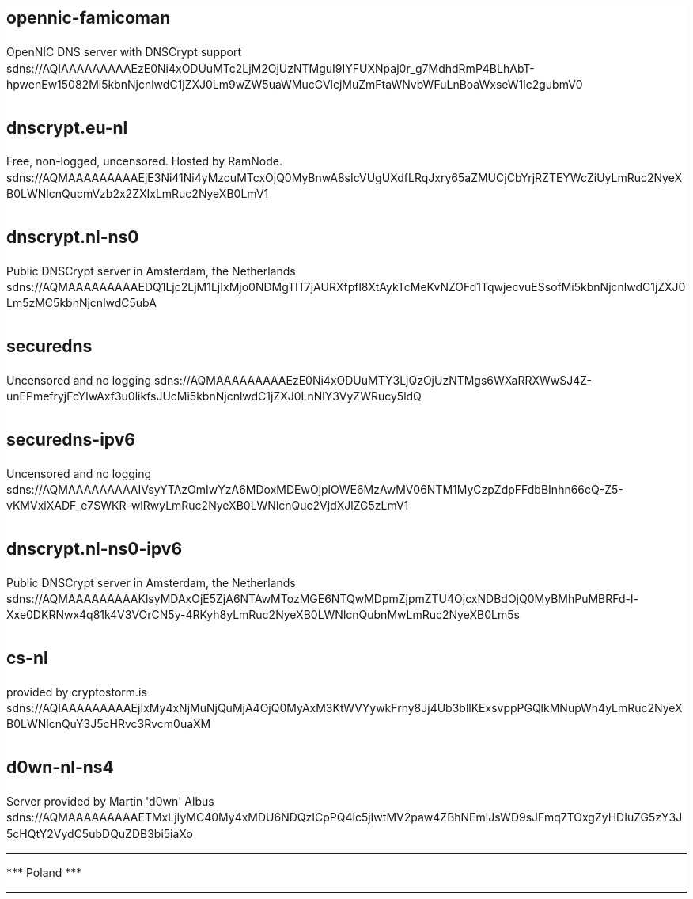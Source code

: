 
## opennic-famicoman
OpenNIC DNS server with DNSCrypt support
sdns://AQIAAAAAAAAAEzE0Ni4xODUuMTc2LjM2OjUzNTMguI9IYFUXNpaj0r_g7MdhdRmP4BLhAbT-hpwenEw15082Mi5kbnNjcnlwdC1jZXJ0Lm9wZW5uaWMucGVlcjMuZmFtaWNvbWFuLnBoaWxseW1lc2gubmV0


## dnscrypt.eu-nl
Free, non-logged, uncensored. Hosted by RamNode.
sdns://AQMAAAAAAAAAEjE3Ni41Ni4yMzcuMTcxOjQ0MyBnwA8sIcVUgUXdfLRqJxry65aZMUCjCbYrjRZTEYWcZiUyLmRuc2NyeXB0LWNlcnQucmVzb2x2ZXIxLmRuc2NyeXB0LmV1


## dnscrypt.nl-ns0
Public DNSCrypt server in Amsterdam, the Netherlands
sdns://AQMAAAAAAAAAEDQ1Ljc2LjM1LjIxMjo0NDMgTIT7jAURXfpfl8XtAykTcMeKvNZOFd1TqwjecvuESsofMi5kbnNjcnlwdC1jZXJ0Lm5zMC5kbnNjcnlwdC5ubA


## securedns
Uncensored and no logging
sdns://AQMAAAAAAAAAEzE0Ni4xODUuMTY3LjQzOjUzNTMgs6WXaRRXWwSJ4Z-unEPmefryjFcYlwAxf3u0likfsJUcMi5kbnNjcnlwdC1jZXJ0LnNlY3VyZWRucy5ldQ


## securedns-ipv6
Uncensored and no logging
sdns://AQMAAAAAAAAAIVsyYTAzOmIwYzA6MDoxMDEwOjplOWE6MzAwMV06NTM1MyCzpZdpFFdbBInhn66cQ-Z5-vKMVxiXADF_e7SWKR-wlRwyLmRuc2NyeXB0LWNlcnQuc2VjdXJlZG5zLmV1


## dnscrypt.nl-ns0-ipv6
Public DNSCrypt server in Amsterdam, the Netherlands
sdns://AQMAAAAAAAAAKlsyMDAxOjE5ZjA6NTAwMTozMGE6NTQwMDpmZjpmZTU4OjcxNDBdOjQ0MyBMhPuMBRFd-l-Xxe0DKRNwx4q81k4V3VOrCN5y-4RKyh8yLmRuc2NyeXB0LWNlcnQubnMwLmRuc2NyeXB0Lm5s


## cs-nl
provided by cryptostorm.is
sdns://AQIAAAAAAAAAEjIxMy4xNjMuNjQuMjA4OjQ0MyAxM3KtWVYywkFrhy8Jj4Ub3bllKExsvppPGQlkMNupWh4yLmRuc2NyeXB0LWNlcnQuY3J5cHRvc3Rvcm0uaXM


## d0wn-nl-ns4
Server provided by Martin 'd0wn' Albus
sdns://AQMAAAAAAAAAETMxLjIyMC40My4xMDU6NDQzICpPQ4lc5jIwtMV2paw4ZBhNEmlJsWD9sJFmq7TOxgZyHDIuZG5zY3J5cHQtY2VydC5ubDQuZDB3bi5iaXo


**************
*** Poland ***
**************
